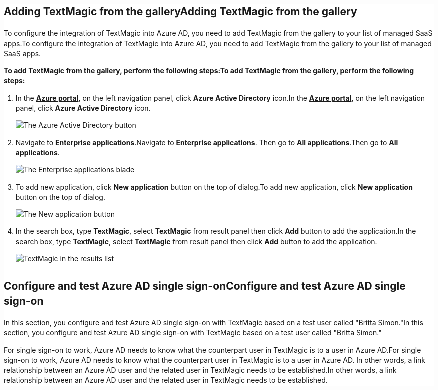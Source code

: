 ## <a name="adding-textmagic-from-the-gallery"></a><span data-ttu-id="6c8ef-123">Adding TextMagic from the gallery</span><span class="sxs-lookup"><span data-stu-id="6c8ef-123">Adding TextMagic from the gallery</span></span>
<span data-ttu-id="6c8ef-124">To configure the integration of TextMagic into Azure AD, you need to add TextMagic from the gallery to your list of managed SaaS apps.</span><span class="sxs-lookup"><span data-stu-id="6c8ef-124">To configure the integration of TextMagic into Azure AD, you need to add TextMagic from the gallery to your list of managed SaaS apps.</span></span>

<span data-ttu-id="6c8ef-125">**To add TextMagic from the gallery, perform the following steps:**</span><span class="sxs-lookup"><span data-stu-id="6c8ef-125">**To add TextMagic from the gallery, perform the following steps:**</span></span>

1. <span data-ttu-id="6c8ef-126">In the **[Azure portal](https://portal.azure.com)**, on the left navigation panel, click **Azure Active Directory** icon.</span><span class="sxs-lookup"><span data-stu-id="6c8ef-126">In the **[Azure portal](https://portal.azure.com)**, on the left navigation panel, click **Azure Active Directory** icon.</span></span> 

    ![The Azure Active Directory button][1]

1. <span data-ttu-id="6c8ef-128">Navigate to **Enterprise applications**.</span><span class="sxs-lookup"><span data-stu-id="6c8ef-128">Navigate to **Enterprise applications**.</span></span> <span data-ttu-id="6c8ef-129">Then go to **All applications**.</span><span class="sxs-lookup"><span data-stu-id="6c8ef-129">Then go to **All applications**.</span></span>

    ![The Enterprise applications blade][2]
    
1. <span data-ttu-id="6c8ef-131">To add new application, click **New application** button on the top of dialog.</span><span class="sxs-lookup"><span data-stu-id="6c8ef-131">To add new application, click **New application** button on the top of dialog.</span></span>

    ![The New application button][3]

1. <span data-ttu-id="6c8ef-133">In the search box, type **TextMagic**, select **TextMagic** from result panel then click **Add** button to add the application.</span><span class="sxs-lookup"><span data-stu-id="6c8ef-133">In the search box, type **TextMagic**, select **TextMagic** from result panel then click **Add** button to add the application.</span></span>

    ![TextMagic in the results list](./media/textmagic-tutorial/tutorial_textmagic_addfromgallery.png)

## <a name="configure-and-test-azure-ad-single-sign-on"></a><span data-ttu-id="6c8ef-135">Configure and test Azure AD single sign-on</span><span class="sxs-lookup"><span data-stu-id="6c8ef-135">Configure and test Azure AD single sign-on</span></span>

<span data-ttu-id="6c8ef-136">In this section, you configure and test Azure AD single sign-on with TextMagic based on a test user called "Britta Simon."</span><span class="sxs-lookup"><span data-stu-id="6c8ef-136">In this section, you configure and test Azure AD single sign-on with TextMagic based on a test user called "Britta Simon."</span></span>

<span data-ttu-id="6c8ef-137">For single sign-on to work, Azure AD needs to know what the counterpart user in TextMagic is to a user in Azure AD.</span><span class="sxs-lookup"><span data-stu-id="6c8ef-137">For single sign-on to work, Azure AD needs to know what the counterpart user in TextMagic is to a user in Azure AD.</span></span> <span data-ttu-id="6c8ef-138">In other words, a link relationship between an Azure AD user and the related user in TextMagic needs to be established.</span><span class="sxs-lookup"><span data-stu-id="6c8ef-138">In other words, a link relationship between an Azure AD user and the related user in TextMagic needs to be established.</span></span>


[1]: ./media/textmagic-tutorial/tutorial_general_01.png
[2]: ./media/textmagic-tutorial/tutorial_general_02.png
[3]: ./media/textmagic-tutorial/tutorial_general_03.png
[4]: ./media/textmagic-tutorial/tutorial_general_04.png
[100]: ./media/textmagic-tutorial/tutorial_general_100.png
[200]: ./media/textmagic-tutorial/tutorial_general_200.png
[201]: ./media/textmagic-tutorial/tutorial_general_201.png
[202]: ./media/textmagic-tutorial/tutorial_general_202.png
[203]: ./media/textmagic-tutorial/tutorial_general_203.png